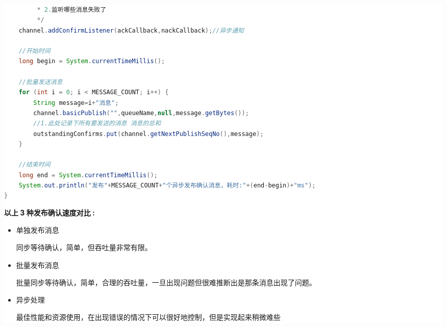 ```java
         * 2.监听哪些消息失败了
         */
    channel.addConfirmListener(ackCallback,nackCallback);//异步通知

    //开始时间
    long begin = System.currentTimeMillis();

    //批量发送消息
    for (int i = 0; i < MESSAGE_COUNT; i++) {
        String message=i+"消息";
        channel.basicPublish("",queueName,null,message.getBytes());
        //1.此处记录下所有要发送的消息 消息的总和
        outstandingConfirms.put(channel.getNextPublishSeqNo(),message);
    }

    //结束时间
    long end = System.currentTimeMillis();
    System.out.println("发布"+MESSAGE_COUNT+"个异步发布确认消息，耗时:"+(end-begin)+"ms");
}
```







**以上 3 种发布确认速度对比 :**

- 单独发布消息

  同步等待确认，简单，但吞吐量非常有限。

- 批量发布消息

  批量同步等待确认，简单，合理的吞吐量，一旦出现问题但很难推断出是那条消息出现了问题。

- 异步处理

  最佳性能和资源使用，在出现错误的情况下可以很好地控制，但是实现起来稍微难些





